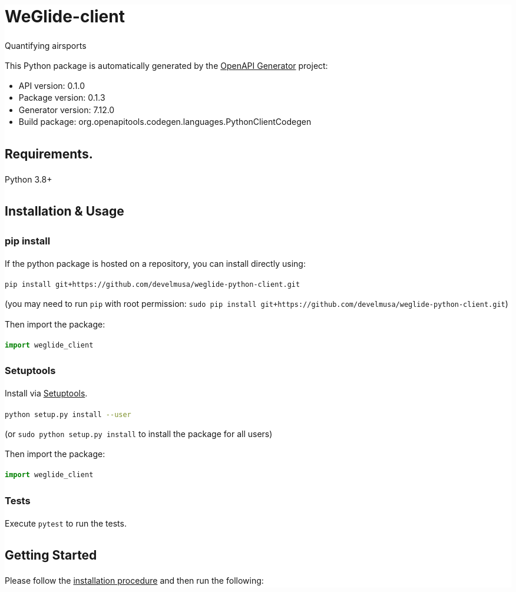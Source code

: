 # WeGlide-client
Quantifying airsports

This Python package is automatically generated by the [OpenAPI Generator](https://openapi-generator.tech) project:

- API version: 0.1.0
- Package version: 0.1.3
- Generator version: 7.12.0
- Build package: org.openapitools.codegen.languages.PythonClientCodegen

## Requirements.

Python 3.8+

## Installation & Usage
### pip install

If the python package is hosted on a repository, you can install directly using:

```sh
pip install git+https://github.com/develmusa/weglide-python-client.git
```
(you may need to run `pip` with root permission: `sudo pip install git+https://github.com/develmusa/weglide-python-client.git`)

Then import the package:
```python
import weglide_client
```

### Setuptools

Install via [Setuptools](http://pypi.python.org/pypi/setuptools).

```sh
python setup.py install --user
```
(or `sudo python setup.py install` to install the package for all users)

Then import the package:
```python
import weglide_client
```

### Tests

Execute `pytest` to run the tests.

## Getting Started

Please follow the [installation procedure](#installation--usage) and then run the following:
